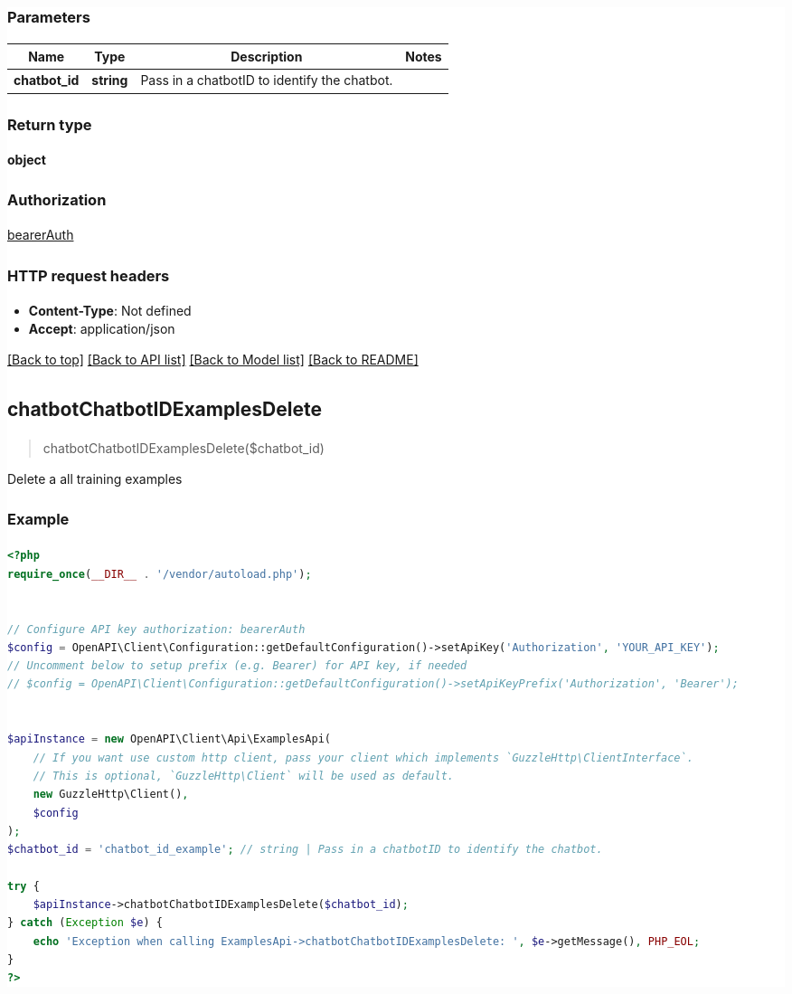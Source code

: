 ### Parameters


Name | Type | Description  | Notes
------------- | ------------- | ------------- | -------------
 **chatbot_id** | **string**| Pass in a chatbotID to identify the chatbot. |

### Return type

**object**

### Authorization

[bearerAuth](../../README.md#bearerAuth)

### HTTP request headers

- **Content-Type**: Not defined
- **Accept**: application/json

[[Back to top]](#) [[Back to API list]](../../README.md#documentation-for-api-endpoints)
[[Back to Model list]](../../README.md#documentation-for-models)
[[Back to README]](../../README.md)


## chatbotChatbotIDExamplesDelete

> chatbotChatbotIDExamplesDelete($chatbot_id)

Delete a all training examples

### Example

```php
<?php
require_once(__DIR__ . '/vendor/autoload.php');


// Configure API key authorization: bearerAuth
$config = OpenAPI\Client\Configuration::getDefaultConfiguration()->setApiKey('Authorization', 'YOUR_API_KEY');
// Uncomment below to setup prefix (e.g. Bearer) for API key, if needed
// $config = OpenAPI\Client\Configuration::getDefaultConfiguration()->setApiKeyPrefix('Authorization', 'Bearer');


$apiInstance = new OpenAPI\Client\Api\ExamplesApi(
    // If you want use custom http client, pass your client which implements `GuzzleHttp\ClientInterface`.
    // This is optional, `GuzzleHttp\Client` will be used as default.
    new GuzzleHttp\Client(),
    $config
);
$chatbot_id = 'chatbot_id_example'; // string | Pass in a chatbotID to identify the chatbot.

try {
    $apiInstance->chatbotChatbotIDExamplesDelete($chatbot_id);
} catch (Exception $e) {
    echo 'Exception when calling ExamplesApi->chatbotChatbotIDExamplesDelete: ', $e->getMessage(), PHP_EOL;
}
?>
```
